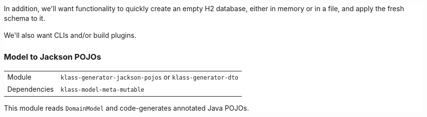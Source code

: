 In addition, we'll want functionality to quickly create an empty H2 database, either in memory or in a file, and apply the fresh schema to it.

We'll also want CLIs and/or build plugins.

### Model to Jackson POJOs

|                   |                                                      |
|-------------------|------------------------------------------------------|
| Module            | `klass-generator-jackson-pojos` or `klass-generator-dto` |
| Dependencies      | `klass-model-meta-mutable`                             |

This module reads `DomainModel` and code-generates annotated Java POJOs.
